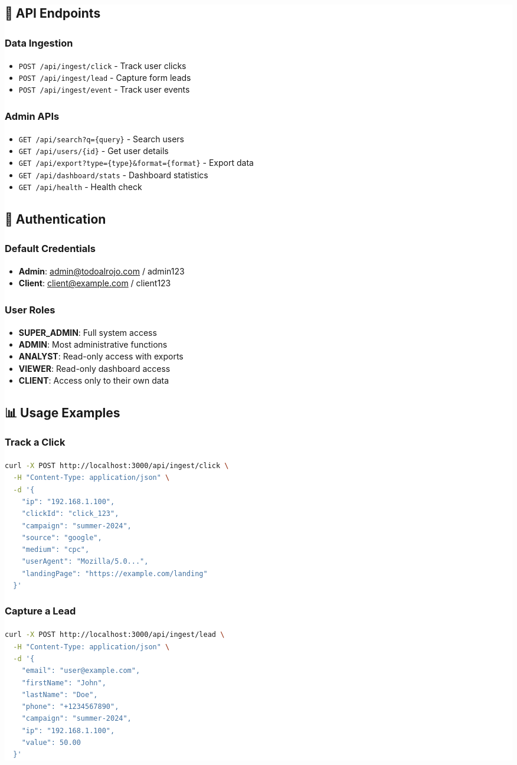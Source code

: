 ## 🔌 API Endpoints

### Data Ingestion
- `POST /api/ingest/click` - Track user clicks
- `POST /api/ingest/lead` - Capture form leads
- `POST /api/ingest/event` - Track user events

### Admin APIs
- `GET /api/search?q={query}` - Search users
- `GET /api/users/{id}` - Get user details
- `GET /api/export?type={type}&format={format}` - Export data
- `GET /api/dashboard/stats` - Dashboard statistics
- `GET /api/health` - Health check

## 🔐 Authentication

### Default Credentials
- **Admin**: admin@todoalrojo.com / admin123
- **Client**: client@example.com / client123

### User Roles
- **SUPER_ADMIN**: Full system access
- **ADMIN**: Most administrative functions
- **ANALYST**: Read-only access with exports
- **VIEWER**: Read-only dashboard access
- **CLIENT**: Access only to their own data

## 📊 Usage Examples

### Track a Click
```bash
curl -X POST http://localhost:3000/api/ingest/click \
  -H "Content-Type: application/json" \
  -d '{
    "ip": "192.168.1.100",
    "clickId": "click_123",
    "campaign": "summer-2024",
    "source": "google",
    "medium": "cpc",
    "userAgent": "Mozilla/5.0...",
    "landingPage": "https://example.com/landing"
  }'
```

### Capture a Lead
```bash
curl -X POST http://localhost:3000/api/ingest/lead \
  -H "Content-Type: application/json" \
  -d '{
    "email": "user@example.com",
    "firstName": "John",
    "lastName": "Doe",
    "phone": "+1234567890",
    "campaign": "summer-2024",
    "ip": "192.168.1.100",
    "value": 50.00
  }'
```
